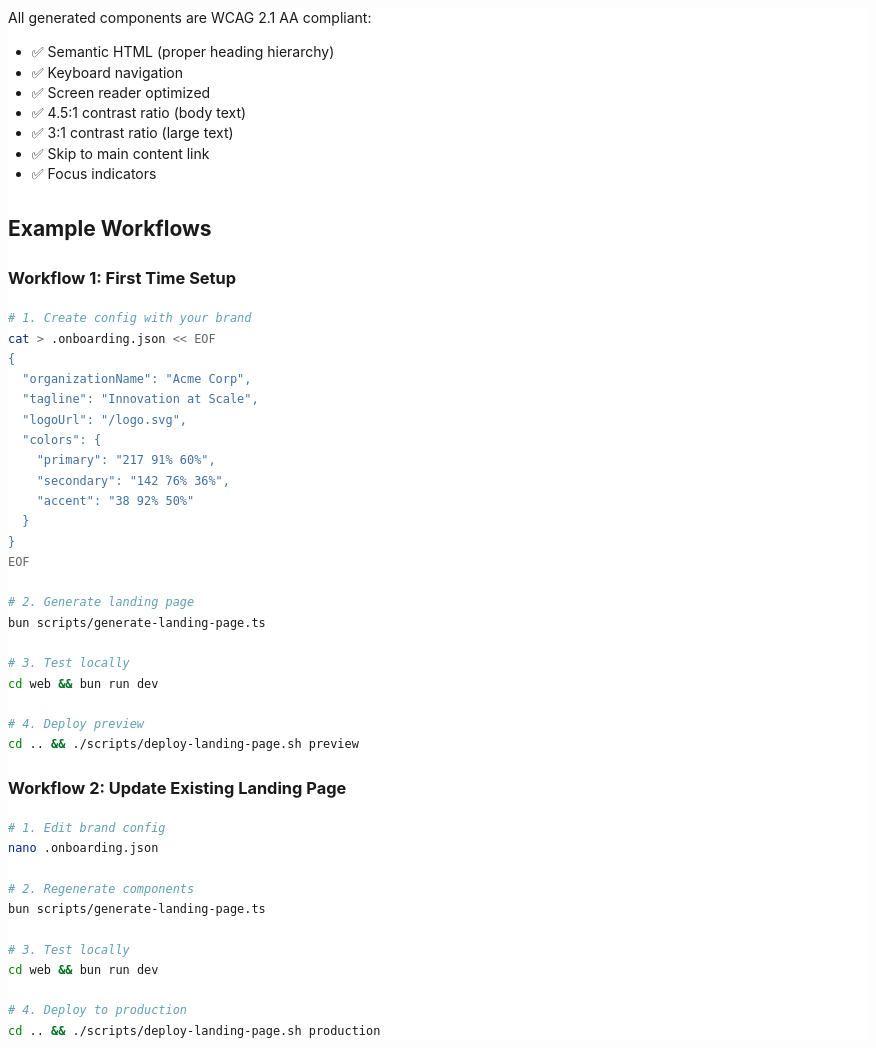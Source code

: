 All generated components are WCAG 2.1 AA compliant:

- ✅ Semantic HTML (proper heading hierarchy)
- ✅ Keyboard navigation
- ✅ Screen reader optimized
- ✅ 4.5:1 contrast ratio (body text)
- ✅ 3:1 contrast ratio (large text)
- ✅ Skip to main content link
- ✅ Focus indicators

## Example Workflows

### Workflow 1: First Time Setup

```bash
# 1. Create config with your brand
cat > .onboarding.json << EOF
{
  "organizationName": "Acme Corp",
  "tagline": "Innovation at Scale",
  "logoUrl": "/logo.svg",
  "colors": {
    "primary": "217 91% 60%",
    "secondary": "142 76% 36%",
    "accent": "38 92% 50%"
  }
}
EOF

# 2. Generate landing page
bun scripts/generate-landing-page.ts

# 3. Test locally
cd web && bun run dev

# 4. Deploy preview
cd .. && ./scripts/deploy-landing-page.sh preview
```

### Workflow 2: Update Existing Landing Page

```bash
# 1. Edit brand config
nano .onboarding.json

# 2. Regenerate components
bun scripts/generate-landing-page.ts

# 3. Test locally
cd web && bun run dev

# 4. Deploy to production
cd .. && ./scripts/deploy-landing-page.sh production
```
